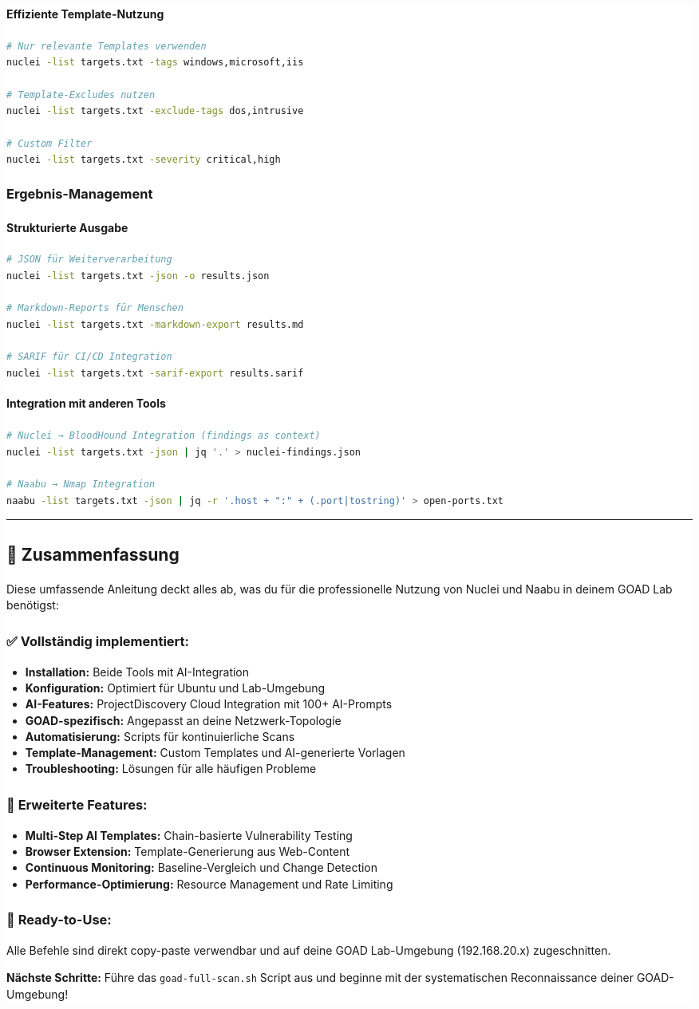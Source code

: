 #### Effiziente Template-Nutzung
```bash
# Nur relevante Templates verwenden
nuclei -list targets.txt -tags windows,microsoft,iis

# Template-Excludes nutzen
nuclei -list targets.txt -exclude-tags dos,intrusive

# Custom Filter
nuclei -list targets.txt -severity critical,high
```

### Ergebnis-Management

#### Strukturierte Ausgabe
```bash
# JSON für Weiterverarbeitung
nuclei -list targets.txt -json -o results.json

# Markdown-Reports für Menschen
nuclei -list targets.txt -markdown-export results.md

# SARIF für CI/CD Integration
nuclei -list targets.txt -sarif-export results.sarif
```

#### Integration mit anderen Tools
```bash
# Nuclei → BloodHound Integration (findings as context)
nuclei -list targets.txt -json | jq '.' > nuclei-findings.json

# Naabu → Nmap Integration
naabu -list targets.txt -json | jq -r '.host + ":" + (.port|tostring)' > open-ports.txt
```

---

## 🎯 Zusammenfassung

Diese umfassende Anleitung deckt alles ab, was du für die professionelle Nutzung von Nuclei und Naabu in deinem GOAD Lab benötigst:

### ✅ **Vollständig implementiert:**
- **Installation:** Beide Tools mit AI-Integration
- **Konfiguration:** Optimiert für Ubuntu und Lab-Umgebung  
- **AI-Features:** ProjectDiscovery Cloud Integration mit 100+ AI-Prompts
- **GOAD-spezifisch:** Angepasst an deine Netzwerk-Topologie
- **Automatisierung:** Scripts für kontinuierliche Scans
- **Template-Management:** Custom Templates und AI-generierte Vorlagen
- **Troubleshooting:** Lösungen für alle häufigen Probleme

### 🚀 **Erweiterte Features:**
- **Multi-Step AI Templates:** Chain-basierte Vulnerability Testing
- **Browser Extension:** Template-Generierung aus Web-Content
- **Continuous Monitoring:** Baseline-Vergleich und Change Detection
- **Performance-Optimierung:** Resource Management und Rate Limiting

### 🔧 **Ready-to-Use:**
Alle Befehle sind direkt copy-paste verwendbar und auf deine GOAD Lab-Umgebung (192.168.20.x) zugeschnitten.

**Nächste Schritte:** Führe das `goad-full-scan.sh` Script aus und beginne mit der systematischen Reconnaissance deiner GOAD-Umgebung!